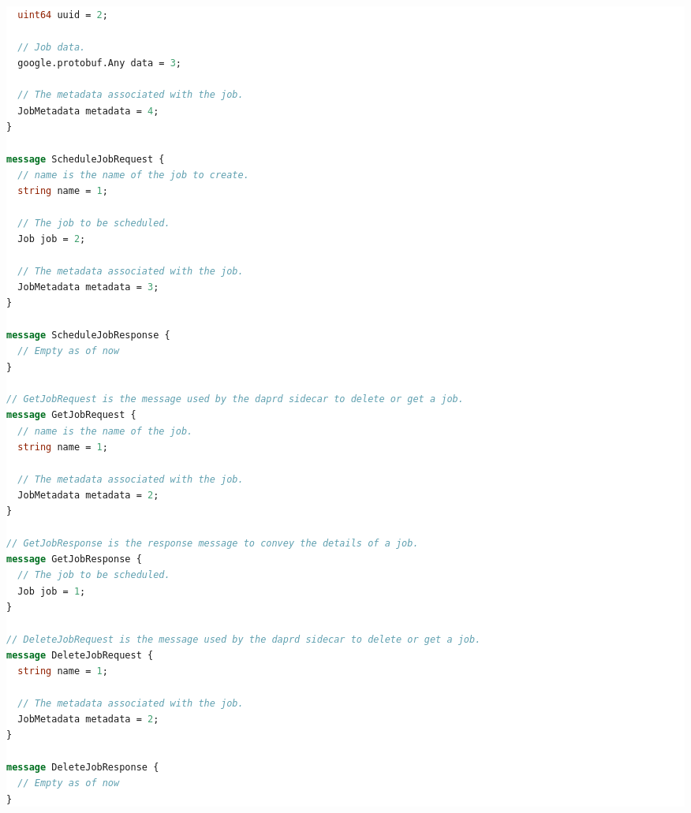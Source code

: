 ```proto
  uint64 uuid = 2;

  // Job data.
  google.protobuf.Any data = 3;

  // The metadata associated with the job.
  JobMetadata metadata = 4;
}

message ScheduleJobRequest {
  // name is the name of the job to create.
  string name = 1;

  // The job to be scheduled.
  Job job = 2;

  // The metadata associated with the job.
  JobMetadata metadata = 3;
}

message ScheduleJobResponse {
  // Empty as of now
}

// GetJobRequest is the message used by the daprd sidecar to delete or get a job.
message GetJobRequest {
  // name is the name of the job.
  string name = 1;

  // The metadata associated with the job.
  JobMetadata metadata = 2;
}

// GetJobResponse is the response message to convey the details of a job.
message GetJobResponse {
  // The job to be scheduled.
  Job job = 1;
}

// DeleteJobRequest is the message used by the daprd sidecar to delete or get a job.
message DeleteJobRequest {
  string name = 1;

  // The metadata associated with the job.
  JobMetadata metadata = 2;
}

message DeleteJobResponse {
  // Empty as of now
}
```
